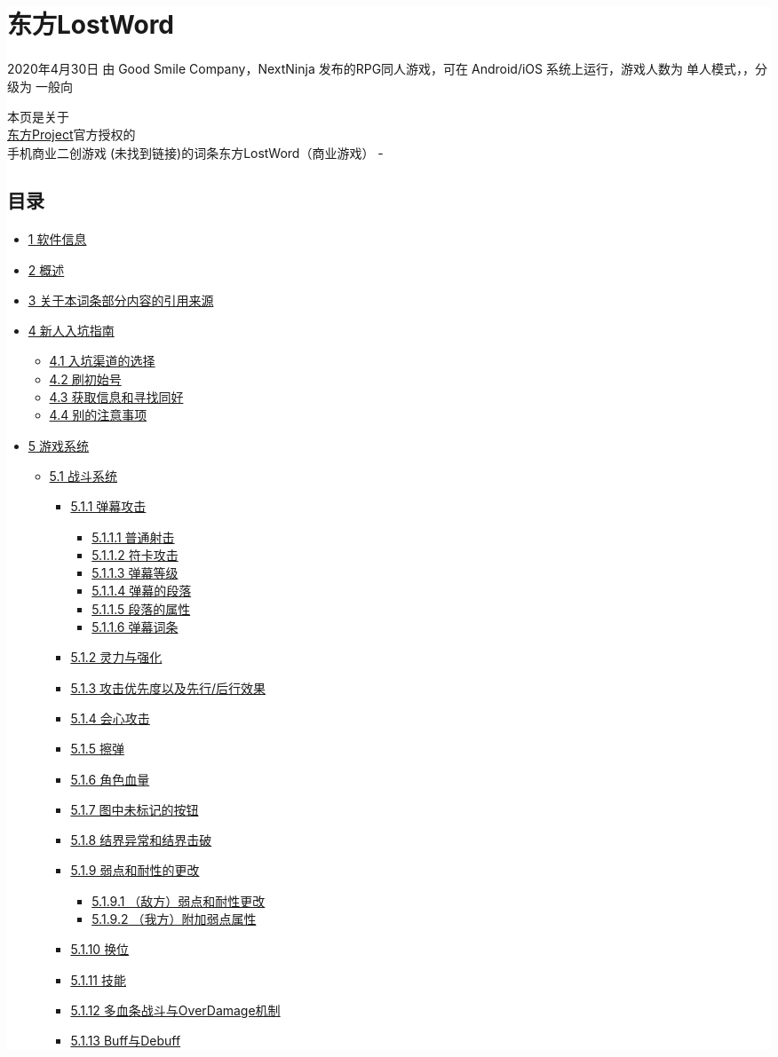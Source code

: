 # 东方LostWord



2020年4月30日 由 Good Smile Company，NextNinja  发布的RPG同人游戏，可在 Android/iOS 系统上运行，游戏人数为 单人模式，，分级为 一般向

本页是关于  
[东方Project](./东方Project.md)官方授权的  
手机商业二创游戏 (未找到链接)的词条东方LostWord（商业游戏） - 
## 目录

- [1 软件信息](#软件信息)
- [2 概述](#概述)
- [3 关于本词条部分内容的引用来源](#关于本词条部分内容的引用来源)
- [4 新人入坑指南](#新人入坑指南)

  - [4.1 入坑渠道的选择](#入坑渠道的选择)
  - [4.2 刷初始号](#刷初始号)
  - [4.3 获取信息和寻找同好](#获取信息和寻找同好)
  - [4.4 别的注意事项](#别的注意事项)



- [5 游戏系统](#游戏系统)

  - [5.1 战斗系统](#战斗系统)

    - [5.1.1 弹幕攻击](#弹幕攻击)

      - [5.1.1.1 普通射击](#普通射击)
      - [5.1.1.2 符卡攻击](#符卡攻击)
      - [5.1.1.3 弹幕等级](#弹幕等级)
      - [5.1.1.4 弹幕的段落](#弹幕的段落)
      - [5.1.1.5 段落的属性](#段落的属性)
      - [5.1.1.6 弹幕词条](#弹幕词条)



    - [5.1.2 灵力与强化](#灵力与强化)
    - [5.1.3 攻击优先度以及先行/后行效果](#攻击优先度以及先行/后行效果)
    - [5.1.4 会心攻击](#会心攻击)
    - [5.1.5 擦弹](#擦弹)
    - [5.1.6 角色血量](#角色血量)
    - [5.1.7 图中未标记的按钮](#图中未标记的按钮)
    - [5.1.8 结界异常和结界击破](#结界异常和结界击破)
    - [5.1.9 弱点和耐性的更改](#弱点和耐性的更改)

      - [5.1.9.1 （敌方）弱点和耐性更改](#（敌方）弱点和耐性更改)
      - [5.1.9.2 （我方）附加弱点属性](#（我方）附加弱点属性)



    - [5.1.10 换位](#换位)
    - [5.1.11 技能](#技能)
    - [5.1.12 多血条战斗与OverDamage机制](#多血条战斗与OverDamage机制)
    - [5.1.13 Buff与Debuff](#Buff与Debuff)
